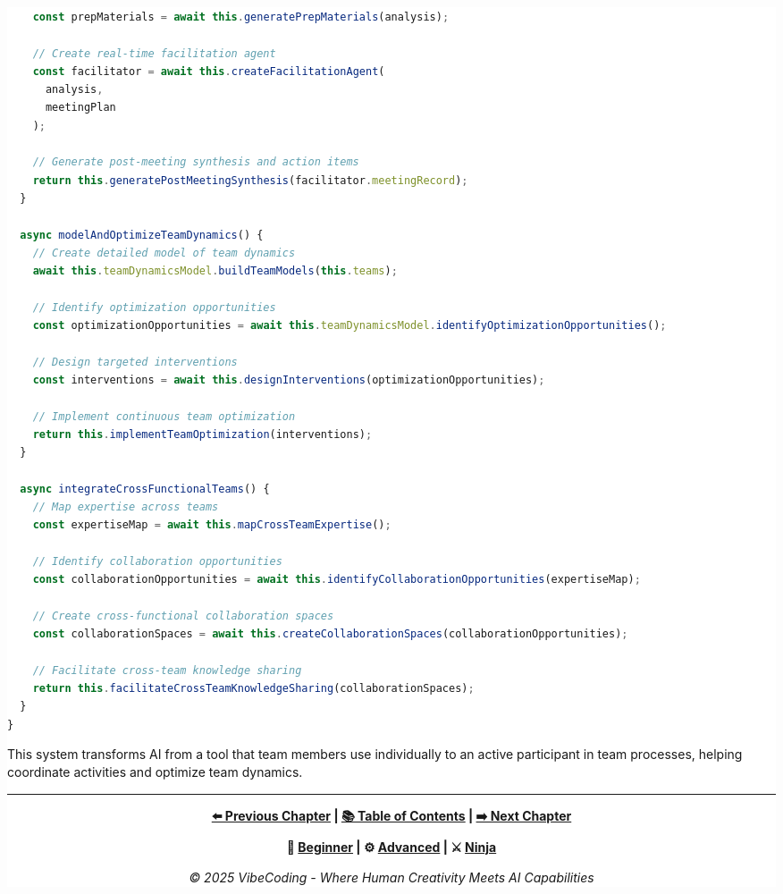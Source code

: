 ```javascript
    const prepMaterials = await this.generatePrepMaterials(analysis);
    
    // Create real-time facilitation agent
    const facilitator = await this.createFacilitationAgent(
      analysis,
      meetingPlan
    );
    
    // Generate post-meeting synthesis and action items
    return this.generatePostMeetingSynthesis(facilitator.meetingRecord);
  }
  
  async modelAndOptimizeTeamDynamics() {
    // Create detailed model of team dynamics
    await this.teamDynamicsModel.buildTeamModels(this.teams);
    
    // Identify optimization opportunities
    const optimizationOpportunities = await this.teamDynamicsModel.identifyOptimizationOpportunities();
    
    // Design targeted interventions
    const interventions = await this.designInterventions(optimizationOpportunities);
    
    // Implement continuous team optimization
    return this.implementTeamOptimization(interventions);
  }
  
  async integrateCrossFunctionalTeams() {
    // Map expertise across teams
    const expertiseMap = await this.mapCrossTeamExpertise();
    
    // Identify collaboration opportunities
    const collaborationOpportunities = await this.identifyCollaborationOpportunities(expertiseMap);
    
    // Create cross-functional collaboration spaces
    const collaborationSpaces = await this.createCollaborationSpaces(collaborationOpportunities);
    
    // Facilitate cross-team knowledge sharing
    return this.facilitateCrossTeamKnowledgeSharing(collaborationSpaces);
  }
}
```

This system transforms AI from a tool that team members use individually to an active participant in team processes, helping coordinate activities and optimize team dynamics.

---

<div align="center">

**[⬅️ Previous Chapter](../Chapter_09_*) | [📚 Table of Contents](../../README.md) | [➡️ Next Chapter](../Chapter_11_*)**

</div>

<div align="center">

**🔰 [Beginner](./Chapter_10_Beginner.md) | ⚙️ [Advanced](./Chapter_10_Advanced.md) | ⚔️ [Ninja](./Chapter_10_Ninja.md)**

</div>

<div align="center">

*© 2025 VibeCoding - Where Human Creativity Meets AI Capabilities*

</div>
